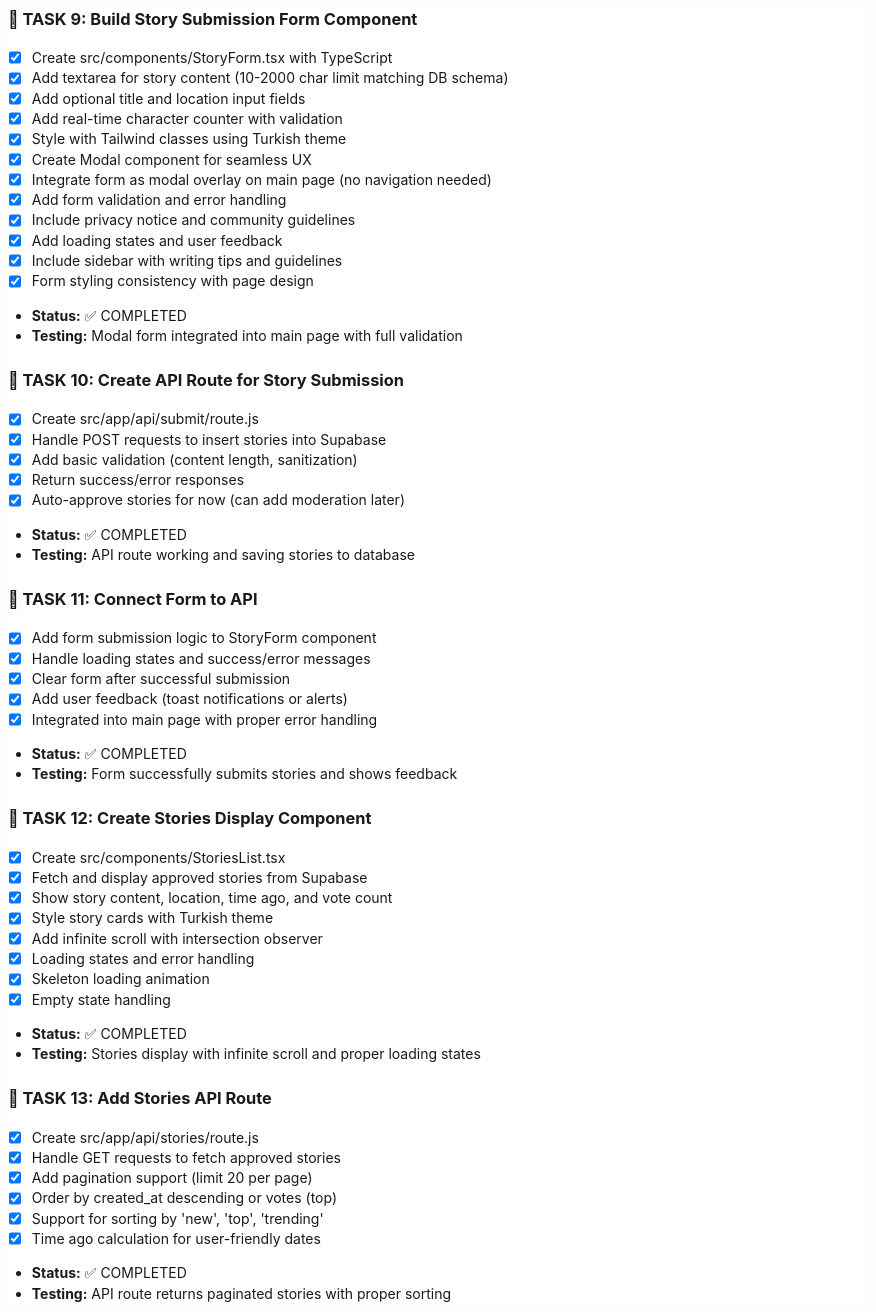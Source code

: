 ### 📝 TASK 9: Build Story Submission Form Component
- [x] Create src/components/StoryForm.tsx with TypeScript
- [x] Add textarea for story content (10-2000 char limit matching DB schema)
- [x] Add optional title and location input fields
- [x] Add real-time character counter with validation
- [x] Style with Tailwind classes using Turkish theme
- [x] Create Modal component for seamless UX
- [x] Integrate form as modal overlay on main page (no navigation needed)
- [x] Add form validation and error handling
- [x] Include privacy notice and community guidelines
- [x] Add loading states and user feedback
- [x] Include sidebar with writing tips and guidelines
- [x] Form styling consistency with page design
- **Status:** ✅ COMPLETED
- **Testing:** Modal form integrated into main page with full validation

### 🔌 TASK 10: Create API Route for Story Submission
- [x] Create src/app/api/submit/route.js
- [x] Handle POST requests to insert stories into Supabase
- [x] Add basic validation (content length, sanitization)
- [x] Return success/error responses
- [x] Auto-approve stories for now (can add moderation later)
- **Status:** ✅ COMPLETED
- **Testing:** API route working and saving stories to database

### 🔗 TASK 11: Connect Form to API
- [x] Add form submission logic to StoryForm component
- [x] Handle loading states and success/error messages
- [x] Clear form after successful submission
- [x] Add user feedback (toast notifications or alerts)
- [x] Integrated into main page with proper error handling
- **Status:** ✅ COMPLETED
- **Testing:** Form successfully submits stories and shows feedback

### 📰 TASK 12: Create Stories Display Component
- [x] Create src/components/StoriesList.tsx
- [x] Fetch and display approved stories from Supabase
- [x] Show story content, location, time ago, and vote count
- [x] Style story cards with Turkish theme
- [x] Add infinite scroll with intersection observer
- [x] Loading states and error handling
- [x] Skeleton loading animation
- [x] Empty state handling
- **Status:** ✅ COMPLETED
- **Testing:** Stories display with infinite scroll and proper loading states

### 📡 TASK 13: Add Stories API Route
- [x] Create src/app/api/stories/route.js
- [x] Handle GET requests to fetch approved stories
- [x] Add pagination support (limit 20 per page)
- [x] Order by created_at descending or votes (top)
- [x] Support for sorting by 'new', 'top', 'trending'
- [x] Time ago calculation for user-friendly dates
- **Status:** ✅ COMPLETED
- **Testing:** API route returns paginated stories with proper sorting
